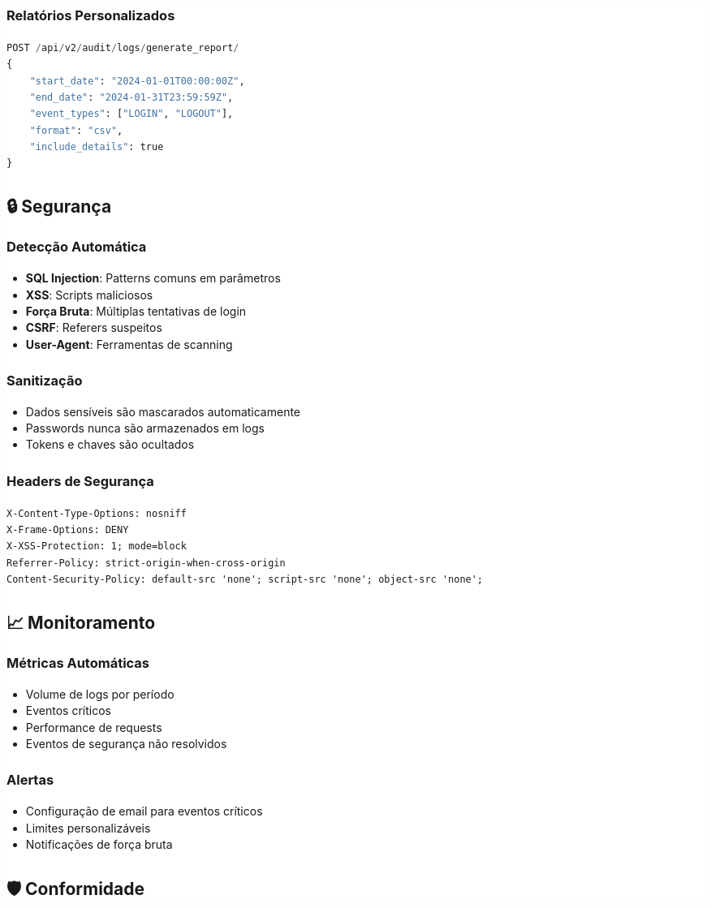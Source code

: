 ### Relatórios Personalizados
```python
POST /api/v2/audit/logs/generate_report/
{
    "start_date": "2024-01-01T00:00:00Z",
    "end_date": "2024-01-31T23:59:59Z",
    "event_types": ["LOGIN", "LOGOUT"],
    "format": "csv",
    "include_details": true
}
```

## 🔒 Segurança

### Detecção Automática
- **SQL Injection**: Patterns comuns em parâmetros
- **XSS**: Scripts maliciosos
- **Força Bruta**: Múltiplas tentativas de login
- **CSRF**: Referers suspeitos
- **User-Agent**: Ferramentas de scanning

### Sanitização
- Dados sensíveis são mascarados automaticamente
- Passwords nunca são armazenados em logs
- Tokens e chaves são ocultados

### Headers de Segurança
```
X-Content-Type-Options: nosniff
X-Frame-Options: DENY
X-XSS-Protection: 1; mode=block
Referrer-Policy: strict-origin-when-cross-origin
Content-Security-Policy: default-src 'none'; script-src 'none'; object-src 'none';
```

## 📈 Monitoramento

### Métricas Automáticas
- Volume de logs por período
- Eventos críticos
- Performance de requests
- Eventos de segurança não resolvidos

### Alertas
- Configuração de email para eventos críticos
- Limites personalizáveis
- Notificações de força bruta

## 🛡️ Conformidade
